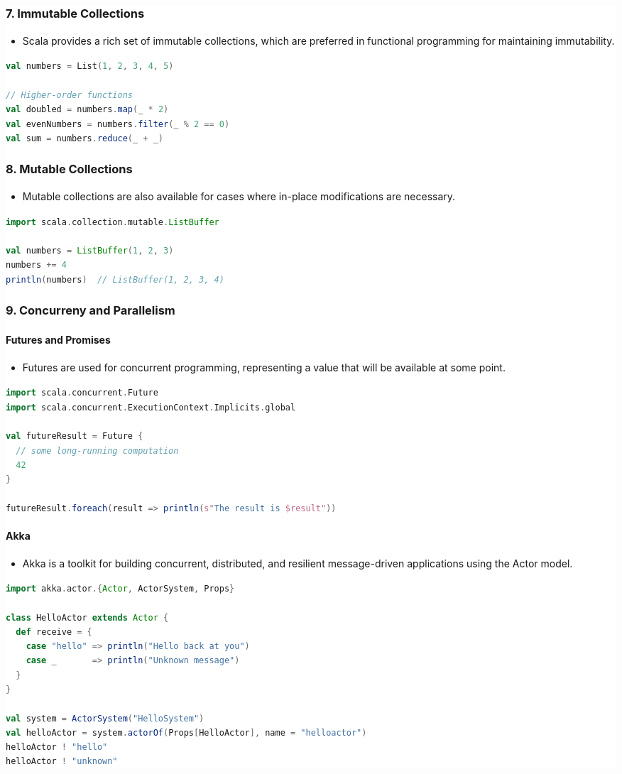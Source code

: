 ### 7. **Immutable Collections**

- Scala provides a rich set of immutable collections, which are preferred in functional programming for maintaining immutability.

```scala
val numbers = List(1, 2, 3, 4, 5)

// Higher-order functions
val doubled = numbers.map(_ * 2)
val evenNumbers = numbers.filter(_ % 2 == 0)
val sum = numbers.reduce(_ + _)
```

### 8. **Mutable Collections**

- Mutable collections are also available for cases where in-place modifications are necessary.

```scala
import scala.collection.mutable.ListBuffer

val numbers = ListBuffer(1, 2, 3)
numbers += 4
println(numbers)  // ListBuffer(1, 2, 3, 4)
```

### 9. **Concurreny and Parallelism**

#### Futures and Promises
- Futures are used for concurrent programming, representing a value that will be available at some point.

```scala
import scala.concurrent.Future
import scala.concurrent.ExecutionContext.Implicits.global

val futureResult = Future {
  // some long-running computation
  42
}

futureResult.foreach(result => println(s"The result is $result"))
```

#### Akka
- Akka is a toolkit for building concurrent, distributed, and resilient message-driven applications using the Actor model.

```scala
import akka.actor.{Actor, ActorSystem, Props}

class HelloActor extends Actor {
  def receive = {
    case "hello" => println("Hello back at you")
    case _       => println("Unknown message")
  }
}

val system = ActorSystem("HelloSystem")
val helloActor = system.actorOf(Props[HelloActor], name = "helloactor")
helloActor ! "hello"
helloActor ! "unknown"
```
